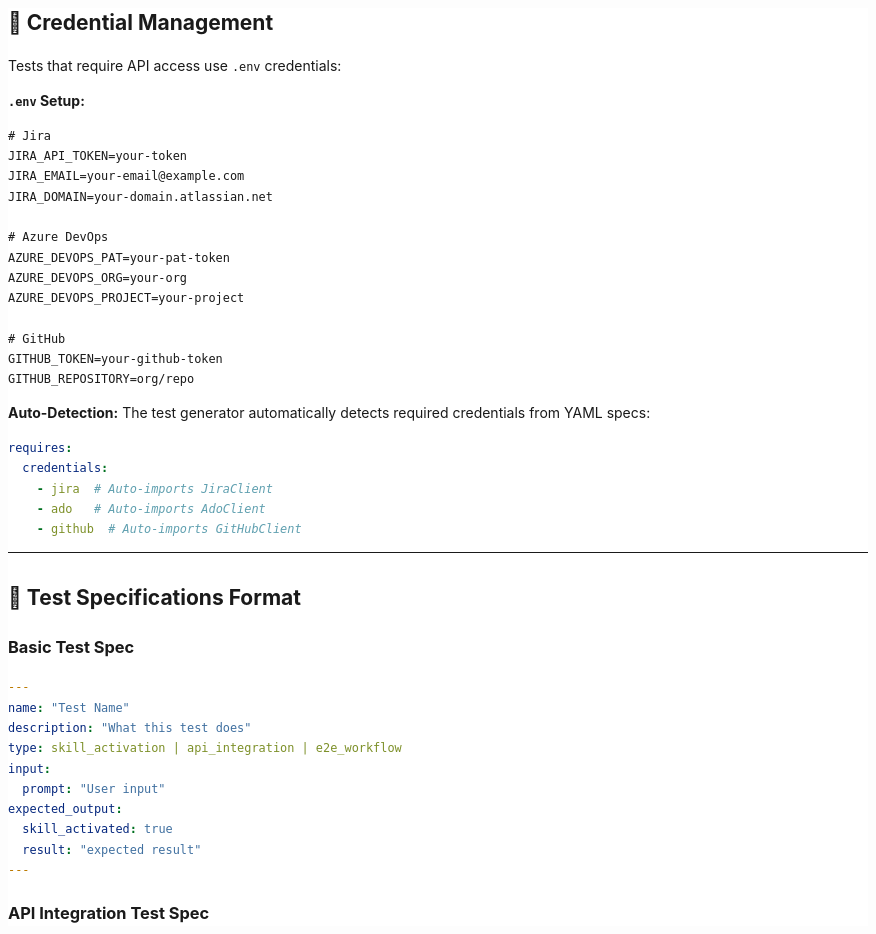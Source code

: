 
## 🔐 Credential Management

Tests that require API access use `.env` credentials:

**`.env` Setup:**
```env
# Jira
JIRA_API_TOKEN=your-token
JIRA_EMAIL=your-email@example.com
JIRA_DOMAIN=your-domain.atlassian.net

# Azure DevOps
AZURE_DEVOPS_PAT=your-pat-token
AZURE_DEVOPS_ORG=your-org
AZURE_DEVOPS_PROJECT=your-project

# GitHub
GITHUB_TOKEN=your-github-token
GITHUB_REPOSITORY=org/repo
```

**Auto-Detection:**
The test generator automatically detects required credentials from YAML specs:

```yaml
requires:
  credentials:
    - jira  # Auto-imports JiraClient
    - ado   # Auto-imports AdoClient
    - github  # Auto-imports GitHubClient
```

---

## 📝 Test Specifications Format

### Basic Test Spec

```yaml
---
name: "Test Name"
description: "What this test does"
type: skill_activation | api_integration | e2e_workflow
input:
  prompt: "User input"
expected_output:
  skill_activated: true
  result: "expected result"
---
```

### API Integration Test Spec
